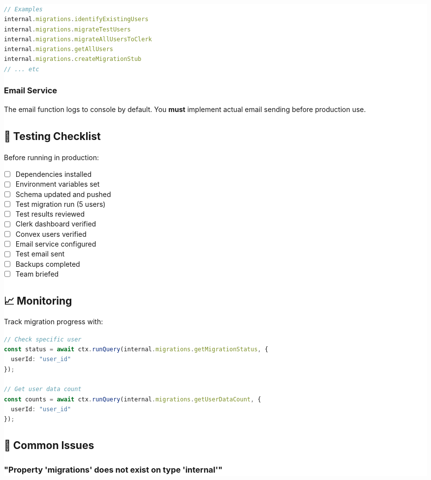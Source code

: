 ```typescript
// Examples
internal.migrations.identifyExistingUsers
internal.migrations.migrateTestUsers
internal.migrations.migrateAllUsersToClerk
internal.migrations.getAllUsers
internal.migrations.createMigrationStub
// ... etc
```

### Email Service

The email function logs to console by default. You **must** implement actual email sending before production use.

## 🎯 Testing Checklist

Before running in production:

- [ ] Dependencies installed
- [ ] Environment variables set
- [ ] Schema updated and pushed
- [ ] Test migration run (5 users)
- [ ] Test results reviewed
- [ ] Clerk dashboard verified
- [ ] Convex users verified
- [ ] Email service configured
- [ ] Test email sent
- [ ] Backups completed
- [ ] Team briefed

## 📈 Monitoring

Track migration progress with:

```typescript
// Check specific user
const status = await ctx.runQuery(internal.migrations.getMigrationStatus, {
  userId: "user_id"
});

// Get user data count
const counts = await ctx.runQuery(internal.migrations.getUserDataCount, {
  userId: "user_id"
});
```

## 🐛 Common Issues

### "Property 'migrations' does not exist on type 'internal'"
